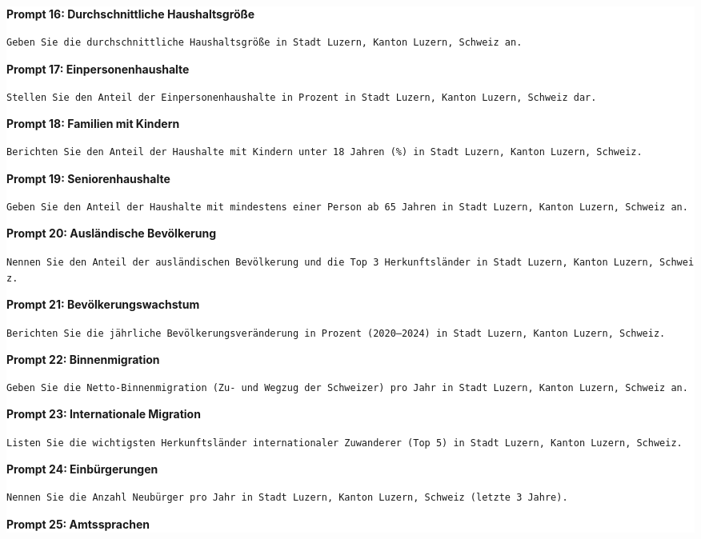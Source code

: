 **Prompt 16: Durchschnittliche Haushaltsgröße**

```
Geben Sie die durchschnittliche Haushaltsgröße in Stadt Luzern, Kanton Luzern, Schweiz an.
```

**Prompt 17: Einpersonenhaushalte**

```
Stellen Sie den Anteil der Einpersonenhaushalte in Prozent in Stadt Luzern, Kanton Luzern, Schweiz dar.
```

**Prompt 18: Familien mit Kindern**

```
Berichten Sie den Anteil der Haushalte mit Kindern unter 18 Jahren (%) in Stadt Luzern, Kanton Luzern, Schweiz.
```

**Prompt 19: Seniorenhaushalte**

```
Geben Sie den Anteil der Haushalte mit mindestens einer Person ab 65 Jahren in Stadt Luzern, Kanton Luzern, Schweiz an.
```

**Prompt 20: Ausländische Bevölkerung**

```
Nennen Sie den Anteil der ausländischen Bevölkerung und die Top 3 Herkunftsländer in Stadt Luzern, Kanton Luzern, Schweiz.
```

**Prompt 21: Bevölkerungswachstum**

```
Berichten Sie die jährliche Bevölkerungsveränderung in Prozent (2020–2024) in Stadt Luzern, Kanton Luzern, Schweiz.
```

**Prompt 22: Binnenmigration**

```
Geben Sie die Netto-Binnenmigration (Zu- und Wegzug der Schweizer) pro Jahr in Stadt Luzern, Kanton Luzern, Schweiz an.
```

**Prompt 23: Internationale Migration**

```
Listen Sie die wichtigsten Herkunftsländer internationaler Zuwanderer (Top 5) in Stadt Luzern, Kanton Luzern, Schweiz.
```

**Prompt 24: Einbürgerungen**

```
Nennen Sie die Anzahl Neubürger pro Jahr in Stadt Luzern, Kanton Luzern, Schweiz (letzte 3 Jahre).
```

**Prompt 25: Amtssprachen**
